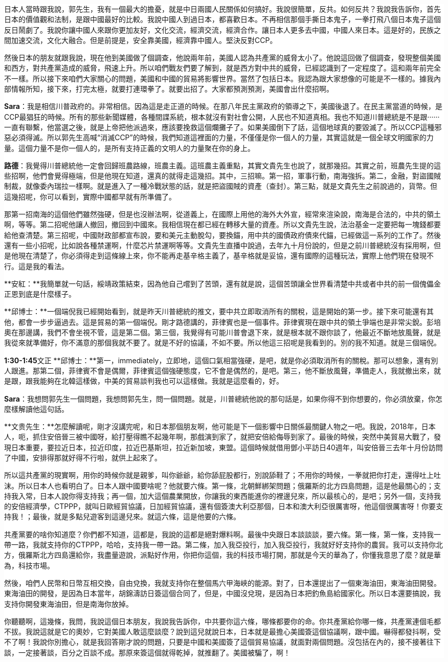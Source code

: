日本人當時跟我說，郭先生，我有一個最大的擔憂，就是中日兩國人民關係如何搞好。我說很簡單，反共。如何反共？我說我告訴你，首先日本的價值觀和法制，是跟中國最好的比較。我說中國人到過日本，都喜歡日本。不再相信那個手撕日本鬼子，一拳打飛八個日本鬼子這個反日鬧劇了。我說你讓中國人來跟你更加友好，文化交流，經濟交流，經濟合作。讓日本人更多去中國，中國人來日本。這是好的，民族之間加速交流，文化大融合。但是前提是，安全靠美國，經濟靠中國人。堅決反對CCP。


然後日本的朋友就跟我說，現在他到美國做了個調查，他說兩年前，美國人認為共產黨的威脅太小了。他說這回做了個調查，發現整個美國和西方，對共產黨造成的威脅，飛速上升。所以咱們戰友們要了解到，就是西方對中共的威脅，已經認識到了一定程度了。這和兩年前完全不一樣。所以接下來咱們大家關心的問題，美國和中國的貿易將影響世界。當然了包括日本。我認為跟大家想像的可能是不一樣的。據我內部情報所知，接下來，打完太極，就要打連環拳了。就要出招了。大家都預測預測，美國會出什麼招啊。


**Sara**：我是相信川普政府的。非常相信。因為這是走正道的時候。在那八年民主黨政府的領導之下，美國後退了。在民主黨當道的時候，是CCP最猖狂的時候。所有的那些新聞媒體，各種間諜系統，根本就沒有對社會公開，人民也不知道真相。我也不知道川普總統是不是跟······一直有聯繫，他當選之後，就是上帝把他派過來，應該要挽救這個爛攤子了。如果美國倒下了話，這個地球真的要毀滅了。所以CCP這種邪惡必須得滅。所以郭先生高喊“消滅CCP”的時候，我們知道這裡面的力量，不僅僅是你一個人的力量，其實這就是一個全球文明國家的力量。這個力量不是你一個人的，是所有支持正義的文明人的力量聚在你的身上。


**路德**：我覺得川普總統他一定會回歸班農路線，班農主義。這班農主義重點，其實文貴先生也說了，就那幾招。其實之前，班農先生提的這些招啊，他們會覺得極端，但是他現在知道，還真的就得走這幾招。其中，三招嘛。第一招，軍事行動，南海強拆。第二，金融，對盜國賊制裁，就像委內瑞拉一樣啊。就是進入了一種冷戰狀態的話，就是把盜國賊的資產（查封）。第三點，就是文貴先生之前說過的，貨幣。但這幾招呢，你可以看到，實際中國都早就有所準備了。


那第一招南海的這個他們雖然強硬，但是也沒辦法啊，從道義上，在國際上用他的海外大外宣，經常來渲染說，南海是合法的，中共的領土啊，等等。第二招呢他讓人撤回，撤回到中國來。我相信現在都已經在轉移大量的資產。所以文貴先生說，法治基金一定要把每一塊錢都要給他查清楚。第三招呢，中國財政部都宣布說，要和美元主動脫勾，要換錨，用中共的國債政府債來代錨，已經做這一系列的工作了。然後還有一些小招呢，比如說各種禁運啊，什麼芯片禁運啊等等。文貴先生直播中說過，去年九十月份說的，但是之前川普總統沒有採用啊，但是他現在清楚了，你必須得走到這條線上來，你不能再走基辛格主義了，基辛格就是妥協，還有國際的這種玩法，實際上他們現在發現不行。這是我的看法。


**安紅：**我簡單就一句話，綏靖政策結束，因為他自己嚐到了苦頭，還有就是說，這個苦頭讓全世界看清楚中共或者中共的前一個傀儡金正恩到底是什麼樣子。


**邱博士：**一個端倪我已經開始看到，就是昨天川普總統的推文，要中共立即取消所有的關稅，這是開始的第一步。接下來可能還有其他，都會一步步逼過去。這是貿易的第一個端倪。剛才路德講的，菲律賓也是一個事件。菲律賓現在跟中共的領土爭端也是非常尖銳。彭培奧在那邊講，我們不會坐視不管，這是第二個。第三個，我覺得有可能川普會退下來，就是根本就不跟你談了，他最近不斷地放風聲，就是我從來就準備好，你不滿意的那個我就不要了。就是不好的協議，不如不要。所以他這三招呢是我看到的。別的我不知道。就是三個端倪。


**1:30-1:45**文正
**邱博士：**第一，immediately，立即地，這個口氣相當強硬，是吧，就是你必須取消所有的關稅。那可以想象，還有別人跟進。那第二個，菲律賓不會是偶爾，菲律賓這個強硬態度，它不會是偶然的，是吧。第三，他不斷放風聲，準備走人，我就撤出來，就是跟，跟我能夠在北韓這樣做，中美的貿易談判我也可以這樣做。我就是這麼看的，好。


**Sara**：我想問郭先生一個問題，我想問郭先生，問一個問題。就是，川普總統他說的那句話是，如果你得不到你想要的，你必須放棄，你怎麼樣解讀他這句話。


**文贵先生：**怎麼解讀呢，剛才沒講完呢，和日本那個朋友啊，他可能是下一個影響中日關係最關鍵人物之一吧。我說，2018年，日本人，呃，抓住安倍晉三被中國呀，給打壓得瞧不起幾年啊，那戲演到家了，就把安倍給侮辱到家了。最後的時候，突然中美貿易大戰了，發現日本重要，要拉近日本，拉近印度，拉近巴基斯坦，拉近新加坡，東盟。這個時候就借用鄧小平訪日40週年，叫安倍晉三去年十月份訪問了中國，安排得那就好得不行啦，就供上起來了。


所以這共產黨的現實啊，用你的時候你就是親爹，叫你爺爺，給你舔屁股都行，別說舔鞋了；不用你的時候，一拳就把你打走，還得吐上吐沫。所以日本人也看明白了。日本人跟中國要啥呢？他就要六條。第一條，北朝鮮綁架問題；俄羅斯的北方四島問題，這是他最關心的；支持我入常，日本人說你得支持我；再一個，加大這個農業開放，你讓我的東西能進你的裡邊兒來，所以最核心的，是吧；另外一個，支持我的安倍經濟學，CTPPP，就叫日歐經貿協議，日加經貿協議，還有個簽澳大利亞那個，日本和澳大利亞很厲害呀，他這個很厲害呀！你要支持我！；最後，就是多點兒遊客到這邊兒來。就這六條，這是他要的六條。


共產黨要的啥你知道麼？你們都不知道，這都是，我說的這都是絕對爆料啊。最後中央跟日本談談談，要六條。第一條，第一條，支持我一帶一路，我就支持你的CTPPP，哈哈，支持我一帶一路。第二條，加入我亞投行，加入我亞投行，我就好好支持你的農貿。我可以支持你北方，俄羅斯北方四島還給你，我盡量遊說，派點好作用，你把你這個，我的科技市場打開，那就是今天的華為了，你懂我意思了麼？就是華為，科技市場。


然後，咱們人民幣和日幣互相交換，自由兌換，我就支持你在整個馬六甲海峽的能源。對了，日本還提出了一個東海油田，東海油田開發。東海油田的開發，是因為日本當年，胡錦濤訪日簽這個合同了，但是，中國沒兌現，是因為日本把釣魚島給國家化。所以日本還要搞說，我支持你開發東海油田，但是南海你放掉。


你聽聽啊，這幾條，我問，我說這個日本朋友，我說我告訴你，中共要你這六條，哪條都要你的命。你共產黨給你哪一條，共產黨連個毛都不拔。我說這就是它的奧妙，它對美國人敢這麼談麼？說到這兒就說日本，日本就是最擔心美國簽這個協議啊，跟中國。嚇得都發抖啊，受不了啊！我說你別擔心，就是我回答剛才說的問題，只要是中國和美國簽了這個貿易協議，就面對兩個問題。沒包括在內的，接不接著往下談，一定接著談，百分之百談不成。那原來簽這個就得乾掉，就推翻了。美國被騙了，啊！
